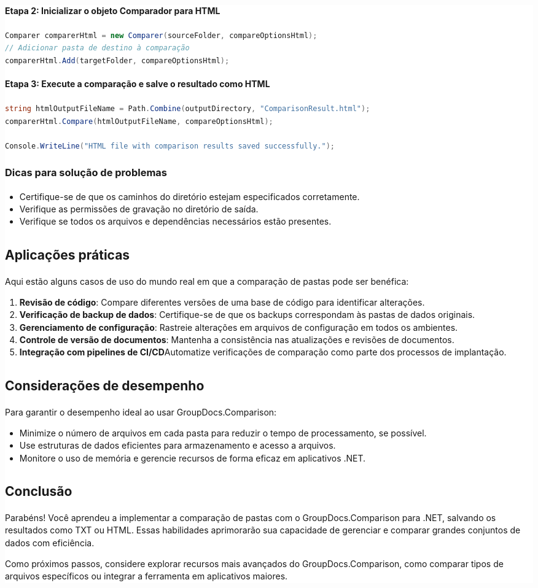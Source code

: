 #### Etapa 2: Inicializar o objeto Comparador para HTML

```csharp
Comparer comparerHtml = new Comparer(sourceFolder, compareOptionsHtml);
// Adicionar pasta de destino à comparação
comparerHtml.Add(targetFolder, compareOptionsHtml);
```

#### Etapa 3: Execute a comparação e salve o resultado como HTML

```csharp
string htmlOutputFileName = Path.Combine(outputDirectory, "ComparisonResult.html");
comparerHtml.Compare(htmlOutputFileName, compareOptionsHtml);

Console.WriteLine("HTML file with comparison results saved successfully.");
```

### Dicas para solução de problemas
- Certifique-se de que os caminhos do diretório estejam especificados corretamente.
- Verifique as permissões de gravação no diretório de saída.
- Verifique se todos os arquivos e dependências necessários estão presentes.

## Aplicações práticas

Aqui estão alguns casos de uso do mundo real em que a comparação de pastas pode ser benéfica:
1. **Revisão de código**: Compare diferentes versões de uma base de código para identificar alterações.
2. **Verificação de backup de dados**: Certifique-se de que os backups correspondam às pastas de dados originais.
3. **Gerenciamento de configuração**: Rastreie alterações em arquivos de configuração em todos os ambientes.
4. **Controle de versão de documentos**: Mantenha a consistência nas atualizações e revisões de documentos.
5. **Integração com pipelines de CI/CD**Automatize verificações de comparação como parte dos processos de implantação.

## Considerações de desempenho

Para garantir o desempenho ideal ao usar GroupDocs.Comparison:
- Minimize o número de arquivos em cada pasta para reduzir o tempo de processamento, se possível.
- Use estruturas de dados eficientes para armazenamento e acesso a arquivos.
- Monitore o uso de memória e gerencie recursos de forma eficaz em aplicativos .NET.

## Conclusão

Parabéns! Você aprendeu a implementar a comparação de pastas com o GroupDocs.Comparison para .NET, salvando os resultados como TXT ou HTML. Essas habilidades aprimorarão sua capacidade de gerenciar e comparar grandes conjuntos de dados com eficiência.

Como próximos passos, considere explorar recursos mais avançados do GroupDocs.Comparison, como comparar tipos de arquivos específicos ou integrar a ferramenta em aplicativos maiores.
